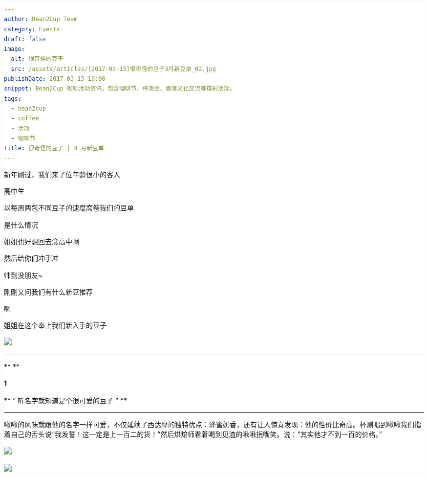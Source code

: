 ```yaml
---
author: Bean2Cup Team
category: Events
draft: false
image:
  alt: 很奇怪的豆子
  src: /assets/articles/[2017-03-15]很奇怪的豆子3月新豆单_02.jpg
publishDate: 2017-03-15 10:00
snippet: Bean2Cup 咖啡活动资讯，包含咖啡节、杯测会、咖啡文化交流等精彩活动。
tags:
  - bean2cup
  - coffee
  - 活动
  - 咖啡节
title: 很奇怪的豆子 | 3 月新豆单
---
```


新年刚过，我们来了位年龄很小的客人

高中生

以每周两包不同豆子的速度席卷我们的豆单

是什么情况

姐姐也好想回去念高中啊

然后给你们冲手冲

帅到没朋友~

刚刚又问我们有什么新豆推荐

啊

姐姐在这个奉上我们新入手的豆子

![](/assets/articles/[2017-03-15]很奇怪的豆子3月新豆单_02.jpg)

---

\*\*
\*\*

**1**

** “ 听名字就知道是个很可爱的豆子 ” **

---

啾啾的风味就跟他的名字一样可爱，不仅延续了西达摩的独特优点：蜂蜜奶香，还有让人惊喜发现：他的性价比奇高。杯测喝到啾啾我们指着自己的舌头说“我发誓！这一定是上一百二的货！”然后烘焙师看着喝到见渣的啾啾抿嘴笑。说：“其实他才不到一百的价格。”

![](/assets/articles/[2017-03-15]很奇怪的豆子3月新豆单_03.jpg)

![](/assets/articles/[2017-03-15]很奇怪的豆子3月新豆单_04.jpg)
